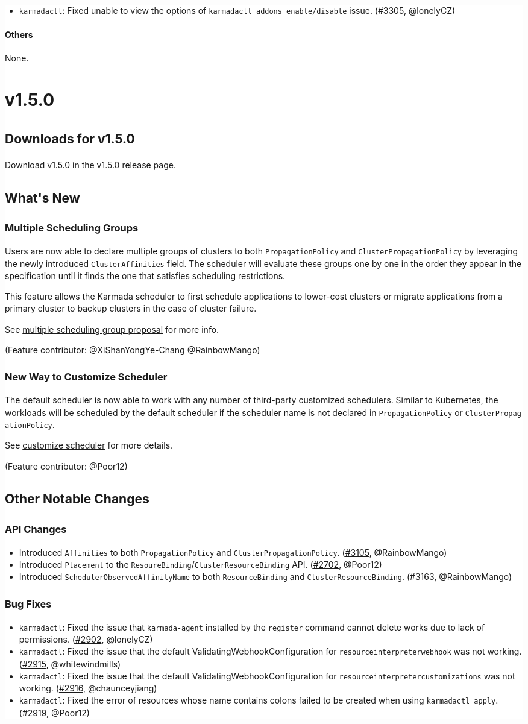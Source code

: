 - `karmadactl`: Fixed unable to view the options of `karmadactl addons enable/disable` issue. (#3305, @lonelyCZ)

#### Others
None.

# v1.5.0
## Downloads for v1.5.0

Download v1.5.0 in the [v1.5.0 release page](https://github.com/karmada-io/karmada/releases/tag/v1.5.0).

## What's New
### Multiple Scheduling Groups

Users are now able to declare multiple groups of clusters to both `PropagationPolicy` and `ClusterPropagationPolicy` by leveraging the newly introduced `ClusterAffinities` field. The scheduler will evaluate these groups one by one in the order they appear in the specification until it finds the one that satisfies scheduling restrictions.

This feature allows the Karmada scheduler to first schedule applications to lower-cost clusters or migrate applications from a primary cluster to backup clusters in the case of cluster failure.

See [multiple scheduling group proposal](https://github.com/karmada-io/karmada/tree/master/docs/proposals/scheduling/multi-scheduling-group) for more info.

(Feature contributor: @XiShanYongYe-Chang @RainbowMango)

### New Way to Customize Scheduler

The default scheduler is now able to work with any number of third-party customized schedulers. Similar to Kubernetes, the workloads will be scheduled by the default scheduler if the scheduler name is not declared in `PropagationPolicy` or `ClusterPropagationPolicy`.

See [customize scheduler](https://karmada.io/docs/next/developers/customize-karmada-scheduler) for more details.

(Feature contributor: @Poor12)

## Other Notable Changes
### API Changes
- Introduced `Affinities` to both `PropagationPolicy` and `ClusterPropagationPolicy`. ([#3105](https://github.com/karmada-io/karmada/pull/3105), @RainbowMango)
- Introduced `Placement` to the `ResoureBinding`/`ClusterResourceBinding` API. ([#2702](https://github.com/karmada-io/karmada/pull/2702), @Poor12)
- Introduced `SchedulerObservedAffinityName` to both `ResourceBinding` and `ClusterResourceBinding`. ([#3163](https://github.com/karmada-io/karmada/pull/3163), @RainbowMango)


### Bug Fixes
- `karmadactl`: Fixed the issue that `karmada-agent` installed by the `register` command cannot delete works due to lack of permissions. ([#2902](https://github.com/karmada-io/karmada/pull/2902), @lonelyCZ)
- `karmadactl`: Fixed the issue that the default ValidatingWebhookConfiguration for `resourceinterpreterwebhook` was not working. ([#2915](https://github.com/karmada-io/karmada/pull/2915), @whitewindmills)
- `karmadactl`: Fixed the issue that the default ValidatingWebhookConfiguration for `resourceinterpretercustomizations` was not working. ([#2916](https://github.com/karmada-io/karmada/pull/2916), @chaunceyjiang)
- `karmadactl`: Fixed the error of resources whose name contains colons failed to be created when using `karmadactl apply`. ([#2919](https://github.com/karmada-io/karmada/pull/2919), @Poor12)